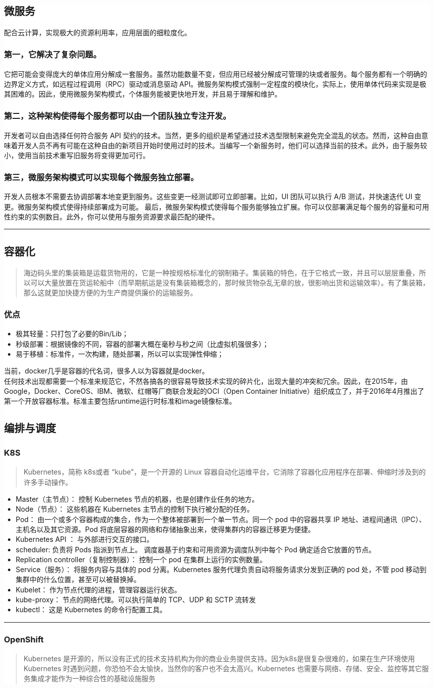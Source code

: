 ## 微服务
配合云计算，实现极大的资源利用率，应用层面的细粒度化。
### 第一，它解决了复杂问题。
它把可能会变得庞大的单体应用分解成一套服务。虽然功能数量不变，但应用已经被分解成可管理的块或者服务。每个服务都有一个明确的边界定义方式，如远程过程调用（RPC）驱动或消息驱动 API。微服务架构模式强制一定程度的模块化，实际上，使用单体代码来实现是极其困难的。因此，使用微服务架构模式，个体服务能被更快地开发，并且易于理解和维护。
### 第二，这种架构使得每个服务都可以由一个团队独立专注开发。
开发者可以自由选择任何符合服务 API 契约的技术。当然，更多的组织是希望通过技术选型限制来避免完全混乱的状态。然而，这种自由意味着开发人员不再有可能在这种自由的新项目开始时使用过时的技术。当编写一个新服务时，他们可以选择当前的技术。此外，由于服务较小，使用当前技术重写旧服务将变得更加可行。
### 第三，微服务架构模式可以实现每个微服务独立部署。  
开发人员根本不需要去协调部署本地变更到服务。这些变更一经测试即可立即部署。比如，UI 团队可以执行 A/B 测试，并快速迭代 UI 变更。微服务架构模式使得持续部署成为可能。
最后，微服务架构模式使得每个服务能够独立扩展。你可以仅部署满足每个服务的容量和可用性约束的实例数目。此外，你可以使用与服务资源要求最匹配的硬件。

---
## 容器化
>海边码头里的集装箱是运载货物用的，它是一种按规格标准化的钢制箱子。集装箱的特色，在于它格式一致，并且可以层层重叠，所以可以大量放置在货运轮船中（而早期航运是没有集装箱概念的，那时候货物杂乱无章的放，很影响出货和运输效率）。有了集装箱，那么这就更加快捷方便的为生产商提供廉价的运输服务。

### 优点
* 极其轻量：只打包了必要的Bin/Lib；  
* 秒级部署：根据镜像的不同，容器的部署大概在毫秒与秒之间（比虚拟机强很多）；  
* 易于移植：标准件，一次构建，随处部署，所以可以实现弹性伸缩；  
  

当前，docker几乎是容器的代名词，很多人以为容器就是docker。  
任何技术出现都需要一个标准来规范它，不然各搞各的很容易导致技术实现的碎片化，出现大量的冲突和冗余。因此，在2015年，由Google，Docker、CoreOS、IBM、微软、红帽等厂商联合发起的OCI（Open Container Initiative）组织成立了，并于2016年4月推出了第一个开放容器标准。标准主要包括runtime运行时标准和image镜像标准。
## 编排与调度
### K8S
>Kubernetes，简称 k8s或者 “kube”，是一个开源的 Linux 容器自动化运维平台，它消除了容器化应用程序在部署、伸缩时涉及到的许多手动操作。
* Master（主节点）： 控制 Kubernetes 节点的机器，也是创建作业任务的地方。
* Node（节点）： 这些机器在 Kubernetes 主节点的控制下执行被分配的任务。
* Pod： 由一个或多个容器构成的集合，作为一个整体被部署到一个单一节点。同一个 pod 中的容器共享 IP 地址、进程间通讯（IPC）、主机名以及其它资源。Pod 将底层容器的网络和存储抽象出来，使得集群内的容器迁移更为便捷。
* Kubernetes API ： 与外部进行交互的接口。
* scheduler: 负责将 Pods 指派到节点上。 调度器基于约束和可用资源为调度队列中每个 Pod 确定适合它放置的节点。
* Replication controller（复制控制器）： 控制一个 pod 在集群上运行的实例数量。
* Service（服务）： 将服务内容与具体的 pod 分离。Kubernetes 服务代理负责自动将服务请求分发到正确的 pod 处，不管 pod 移动到集群中的什么位置，甚至可以被替换掉。
* Kubelet： 作为节点代理的进程，管理容器运行状态。
* kube-proxy： 节点的网络代理。可以执行简单的 TCP、UDP 和 SCTP 流转发
* kubectl： 这是 Kubernetes 的命令行配置工具。

---

### OpenShift
>Kubernetes 是开源的，所以没有正式的技术支持机构为你的商业业务提供支持。因为k8s是很复杂很难的，如果在生产环境使用 Kubernetes 时遇到问题，你恐怕不会太愉快，当然你的客户也不会太高兴。Kubernetes 也需要与网络、存储、安全、监控等其它服务集成才能作为一种综合性的基础设施服务
